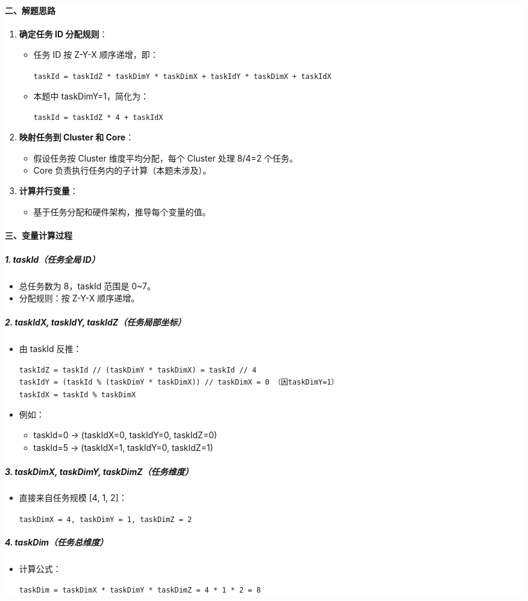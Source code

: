 #### **二、解题思路**

1. **确定任务 ID 分配规则**：

   - 任务 ID 按 Z-Y-X 顺序递增，即：

     ```plaintext
     taskId = taskIdZ * taskDimY * taskDimX + taskIdY * taskDimX + taskIdX
     ```

   - 本题中 taskDimY=1，简化为：

     ```plaintext
     taskId = taskIdZ * 4 + taskIdX
     ```

2. **映射任务到 Cluster 和 Core**：

   - 假设任务按 Cluster 维度平均分配，每个 Cluster 处理 8/4=2 个任务。
   - Core 负责执行任务内的子计算（本题未涉及）。

3. **计算并行变量**：

   - 基于任务分配和硬件架构，推导每个变量的值。

#### **三、变量计算过程**

##### 1. **taskId（任务全局 ID）**

- 总任务数为 8，taskId 范围是 0~7。
- 分配规则：按 Z-Y-X 顺序递增。

##### 2. **taskIdX, taskIdY, taskIdZ（任务局部坐标）**

- 由 taskId 反推：

  ```plaintext
  taskIdZ = taskId // (taskDimY * taskDimX) = taskId // 4
  taskIdY = (taskId % (taskDimY * taskDimX)) // taskDimX = 0 （因taskDimY=1）
  taskIdX = taskId % taskDimX
  ```

- 例如：

  - taskId=0 → (taskIdX=0, taskIdY=0, taskIdZ=0)
  - taskId=5 → (taskIdX=1, taskIdY=0, taskIdZ=1)

##### 3. **taskDimX, taskDimY, taskDimZ（任务维度）**

- 直接来自任务规模 [4, 1, 2]：

  ```plaintext
  taskDimX = 4, taskDimY = 1, taskDimZ = 2
  ```

##### 4. **taskDim（任务总维度）**

- 计算公式：

  ```plaintext
  taskDim = taskDimX * taskDimY * taskDimZ = 4 * 1 * 2 = 8
  ```
